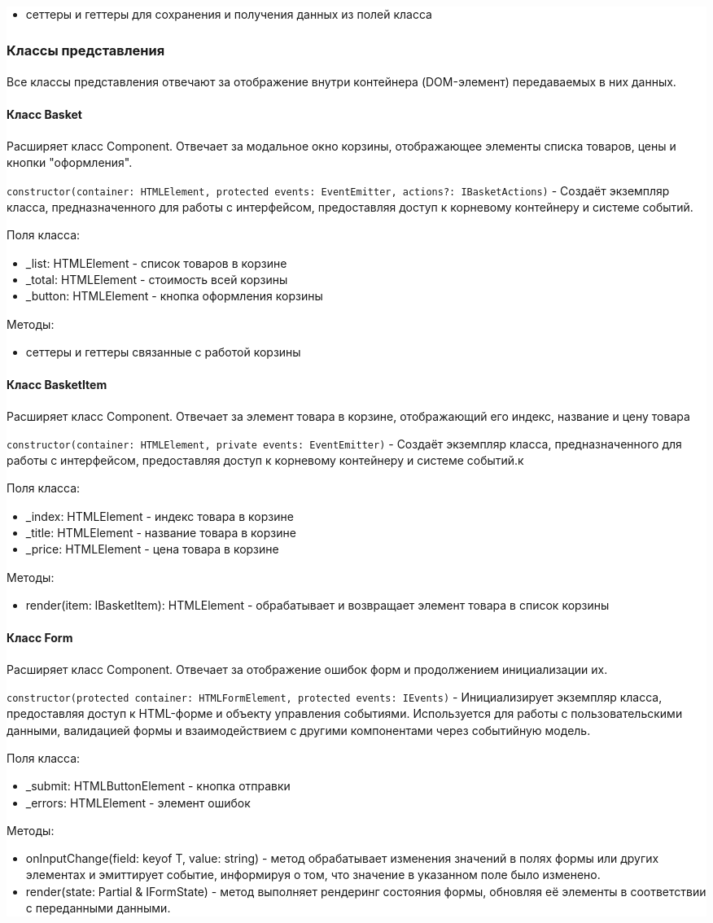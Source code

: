 - сеттеры и геттеры для сохранения и получения данных из полей класса

### Классы представления
Все классы представления отвечают за отображение внутри контейнера (DOM-элемент) передаваемых в них данных.

#### Класс Basket
Расширяет класс Component. Отвечает за модальное окно корзины, отображающее элементы списка товаров, цены и кнопки "оформления".

`constructor(container: HTMLElement, protected events: EventEmitter, actions?: IBasketActions)` - Создаёт экземпляр класса, предназначенного для работы с интерфейсом, предоставляя доступ к корневому контейнеру и системе событий.

Поля класса:
- _list: HTMLElement - список товаров в корзине
- _total: HTMLElement - стоимость всей корзины
- _button: HTMLElement - кнопка оформления корзины

Методы:
- сеттеры и геттеры связанные с работой корзины

#### Класс BasketItem
Расширяет класс Component. Отвечает за элемент товара в корзине, отображающий его индекс, название и цену товара

`constructor(container: HTMLElement, private events: EventEmitter)` - Создаёт экземпляр класса, предназначенного для работы с интерфейсом, предоставляя доступ к корневому контейнеру и системе событий.к

Поля класса:
- _index: HTMLElement - индекс товара в корзине
- _title: HTMLElement - название товара в корзине
- _price: HTMLElement - цена товара в корзине

Методы:

- render(item: IBasketItem): HTMLElement - обрабатывает и возвращает элемент товара в список корзины

#### Класс Form
Расширяет класс Component. Отвечает за отображение ошибок форм и продолжением инициализации их.

`constructor(protected container: HTMLFormElement, protected events: IEvents)` - Инициализирует экземпляр класса, предоставляя доступ к HTML-форме и объекту управления событиями. Используется для работы с пользовательскими данными, валидацией формы и взаимодействием с другими компонентами через событийную модель.

Поля класса:
- _submit: HTMLButtonElement - кнопка отправки
- _errors: HTMLElement - элемент ошибок

Методы:
- onInputChange(field: keyof T, value: string) - метод обрабатывает изменения значений в полях формы или других элементах и эмиттирует событие, информируя о том, что значение в указанном поле было изменено.
- render(state: Partial<T> & IFormState) - метод выполняет рендеринг состояния формы, обновляя её элементы в соответствии с переданными данными.
